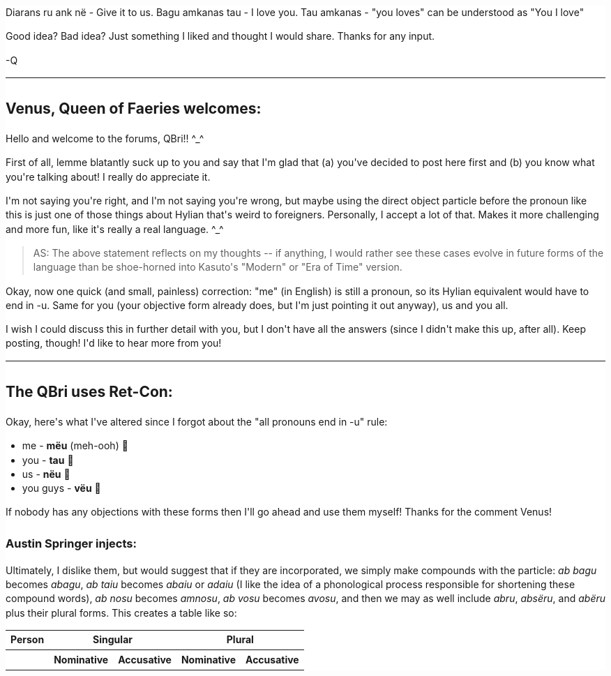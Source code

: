 Diarans ru ank në - Give it to us.
Bagu amkanas tau - I love you.
Tau amkanas - "you loves" can be understood as "You I love"

Good idea? Bad idea? Just something I liked and thought I would share.
Thanks for any input.

-Q

---
## Venus, Queen of Faeries welcomes:

Hello and welcome to the forums, QBri!! ^_^

First of all, lemme blatantly suck up to you and say that I'm glad that (a) you've decided to post here first and (b) you know what you're talking about! I really do appreciate it.

I'm not saying you're right, and I'm not saying you're wrong, but maybe using the direct object particle before the pronoun like this is just one of those things about Hylian that's weird to foreigners. Personally, I accept a lot of that. Makes it more challenging and more fun, like it's really a real language. ^_^

> AS: The above statement reflects on my thoughts -- if anything, I would rather see these cases evolve in future forms of the language than be shoe-horned into Kasuto's "Modern" or "Era of Time" version.

Okay, now one quick (and small, painless) correction: "me" (in English) is still a pronoun, so its Hylian equivalent would have to end in -u. Same for you (your objective form already does, but I'm just pointing it out anyway), us and you all.

I wish I could discuss this in further detail with you, but I don't have all the answers (since I didn't make this up, after all). Keep posting, though! I'd like to hear more from you!

---
## The QBri uses Ret-Con:

Okay, here's what I've altered since I forgot about the "all pronouns end in -u" rule:

* me - **mëu** (meh-ooh) 🛑
* you - **tau** 🛑
* us - **nëu** 🛑
* you guys - **vëu** 🛑

If nobody has any objections with these forms then I'll go ahead and use them myself! Thanks for the comment Venus!

### Austin Springer injects:

Ultimately, I dislike them, but would suggest that if they are incorporated, we simply make compounds with the particle: _ab bagu_ becomes _abagu_, _ab taiu_ becomes _abaiu_ or _adaiu_ (I like the idea of a phonological process responsible for shortening these compound words), _ab nosu_ becomes _amnosu_, _ab vosu_ becomes _avosu_, and then we may as well include _abru_, _absëru_, and _abëru_ plus their plural forms. This creates a table like so:

<table>
  <tr>
    <th>Person</th>
    <th colspan=2>Singular</th>
    <th colspan=2>Plural</th>
  </tr>
  <tr>
    <th></th>
    <th>Nominative</th>
    <th>Accusative</th>
    <th>Nominative</th>
    <th>Accusative</th>
  </tr>